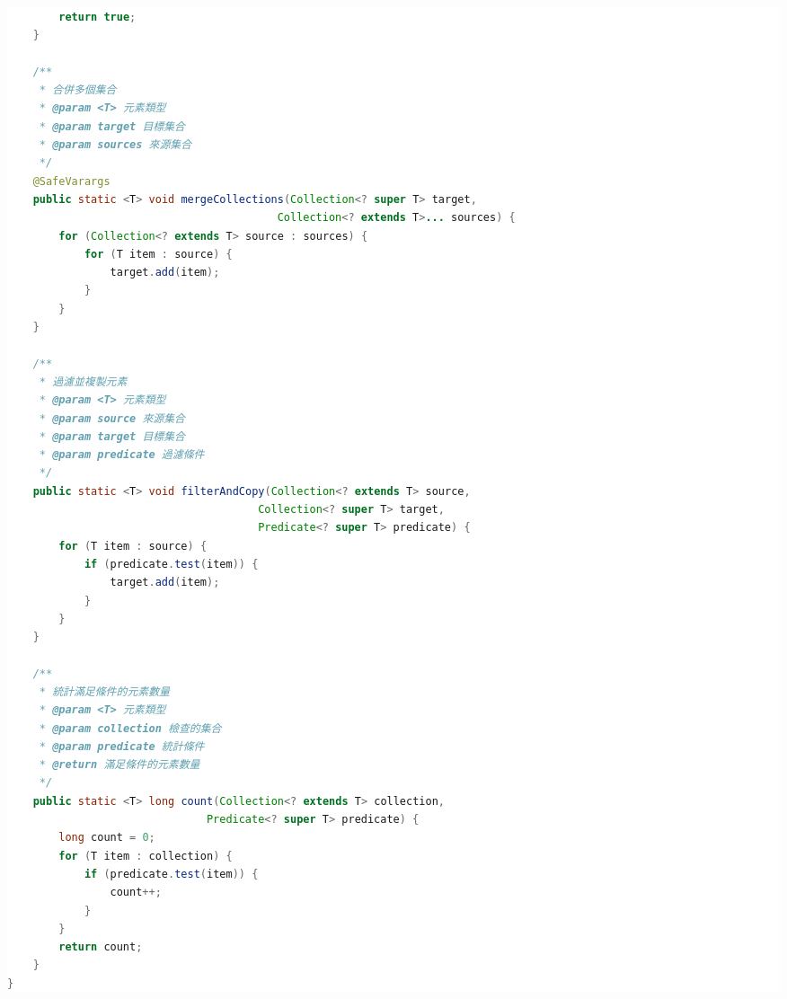 ```java
        return true;
    }
    
    /**
     * 合併多個集合
     * @param <T> 元素類型
     * @param target 目標集合
     * @param sources 來源集合
     */
    @SafeVarargs
    public static <T> void mergeCollections(Collection<? super T> target, 
                                          Collection<? extends T>... sources) {
        for (Collection<? extends T> source : sources) {
            for (T item : source) {
                target.add(item);
            }
        }
    }
    
    /**
     * 過濾並複製元素
     * @param <T> 元素類型
     * @param source 來源集合
     * @param target 目標集合
     * @param predicate 過濾條件
     */
    public static <T> void filterAndCopy(Collection<? extends T> source,
                                       Collection<? super T> target,
                                       Predicate<? super T> predicate) {
        for (T item : source) {
            if (predicate.test(item)) {
                target.add(item);
            }
        }
    }
    
    /**
     * 統計滿足條件的元素數量
     * @param <T> 元素類型
     * @param collection 檢查的集合
     * @param predicate 統計條件
     * @return 滿足條件的元素數量
     */
    public static <T> long count(Collection<? extends T> collection,
                               Predicate<? super T> predicate) {
        long count = 0;
        for (T item : collection) {
            if (predicate.test(item)) {
                count++;
            }
        }
        return count;
    }
}
```

